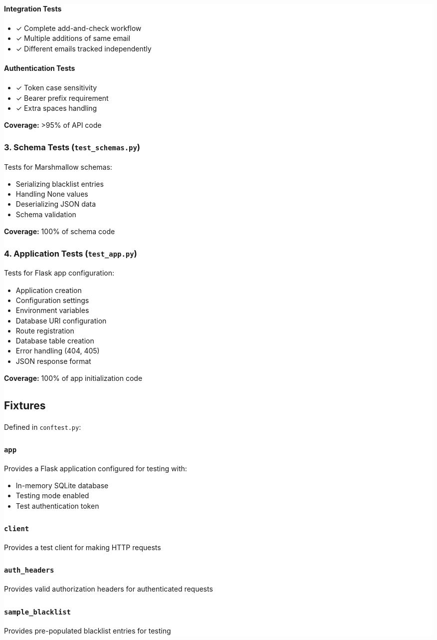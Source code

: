 #### Integration Tests
- ✓ Complete add-and-check workflow
- ✓ Multiple additions of same email
- ✓ Different emails tracked independently

#### Authentication Tests
- ✓ Token case sensitivity
- ✓ Bearer prefix requirement
- ✓ Extra spaces handling

**Coverage:** >95% of API code

### 3. Schema Tests (`test_schemas.py`)
Tests for Marshmallow schemas:
- Serializing blacklist entries
- Handling None values
- Deserializing JSON data
- Schema validation

**Coverage:** 100% of schema code

### 4. Application Tests (`test_app.py`)
Tests for Flask app configuration:
- Application creation
- Configuration settings
- Environment variables
- Database URI configuration
- Route registration
- Database table creation
- Error handling (404, 405)
- JSON response format

**Coverage:** 100% of app initialization code

## Fixtures

Defined in `conftest.py`:

### `app`
Provides a Flask application configured for testing with:
- In-memory SQLite database
- Testing mode enabled
- Test authentication token

### `client`
Provides a test client for making HTTP requests

### `auth_headers`
Provides valid authorization headers for authenticated requests

### `sample_blacklist`
Provides pre-populated blacklist entries for testing
